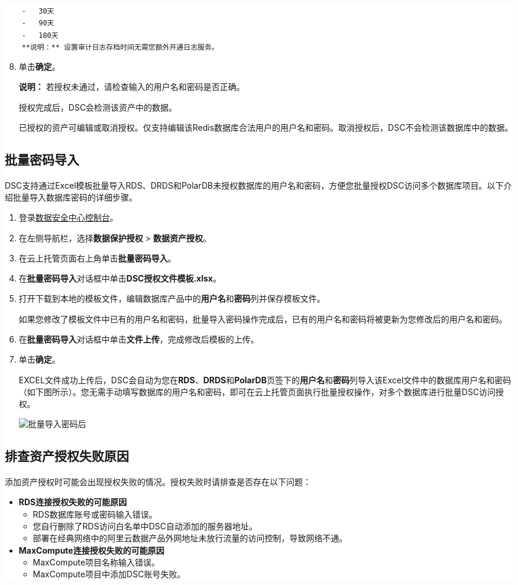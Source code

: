         -   30天
        -   90天
        -   180天
        **说明：** 设置审计日志存档时间无需您额外开通日志服务。

8.  单击**确定**。

    **说明：** 若授权未通过，请检查输入的用户名和密码是否正确。

    授权完成后，DSC会检测该资产中的数据。

    已授权的资产可编辑或取消授权。仅支持编辑该Redis数据库合法用户的用户名和密码。取消授权后，DSC不会检测该数据库中的数据。


## 批量密码导入

DSC支持通过Excel模板批量导入RDS、DRDS和PolarDB未授权数据库的用户名和密码，方便您批量授权DSC访问多个数据库项目。以下介绍批量导入数据库密码的详细步骤。

1.  登录[数据安全中心控制台](https://yundun.console.aliyun.com/?p=sddp#/overview)。

2.  在左侧导航栏，选择**数据保护授权** \> **数据资产授权**。

3.  在云上托管页面右上角单击**批量密码导入**。

4.  在**批量密码导入**对话框中单击**DSC授权文件模板.xlsx**。

5.  打开下载到本地的模板文件，编辑数据库产品中的**用户名**和**密码**列并保存模板文件。

    如果您修改了模板文件中已有的用户名和密码，批量导入密码操作完成后，已有的用户名和密码将被更新为您修改后的用户名和密码。

6.  在**批量密码导入**对话框中单击**文件上传**，完成修改后模板的上传。

7.  单击**确定**。

    EXCEL文件成功上传后，DSC会自动为您在**RDS**、**DRDS**和**PolarDB**页签下的**用户名**和**密码**列导入该Excel文件中的数据库用户名和密码（如下图所示）。您无需手动填写数据库的用户名和密码，即可在云上托管页面执行批量授权操作，对多个数据库进行批量DSC访问授权。

    ![批量导入密码后](https://static-aliyun-doc.oss-accelerate.aliyuncs.com/assets/img/zh-CN/3310409951/p143957.png)


## 排查资产授权失败原因

添加资产授权时可能会出现授权失败的情况。授权失败时请排查是否存在以下问题：

-   **RDS连接授权失败的可能原因**
    -   RDS数据库账号或密码输入错误。
    -   您自行删除了RDS访问白名单中DSC自动添加的服务器地址。
    -   部署在经典网络中的阿里云数据产品外网地址未放行流量的访问控制，导致网络不通。
-   **MaxCompute连接授权失败的可能原因**
    -   MaxCompute项目名称输入错误。
    -   MaxCompute项目中添加DSC账号失败。

